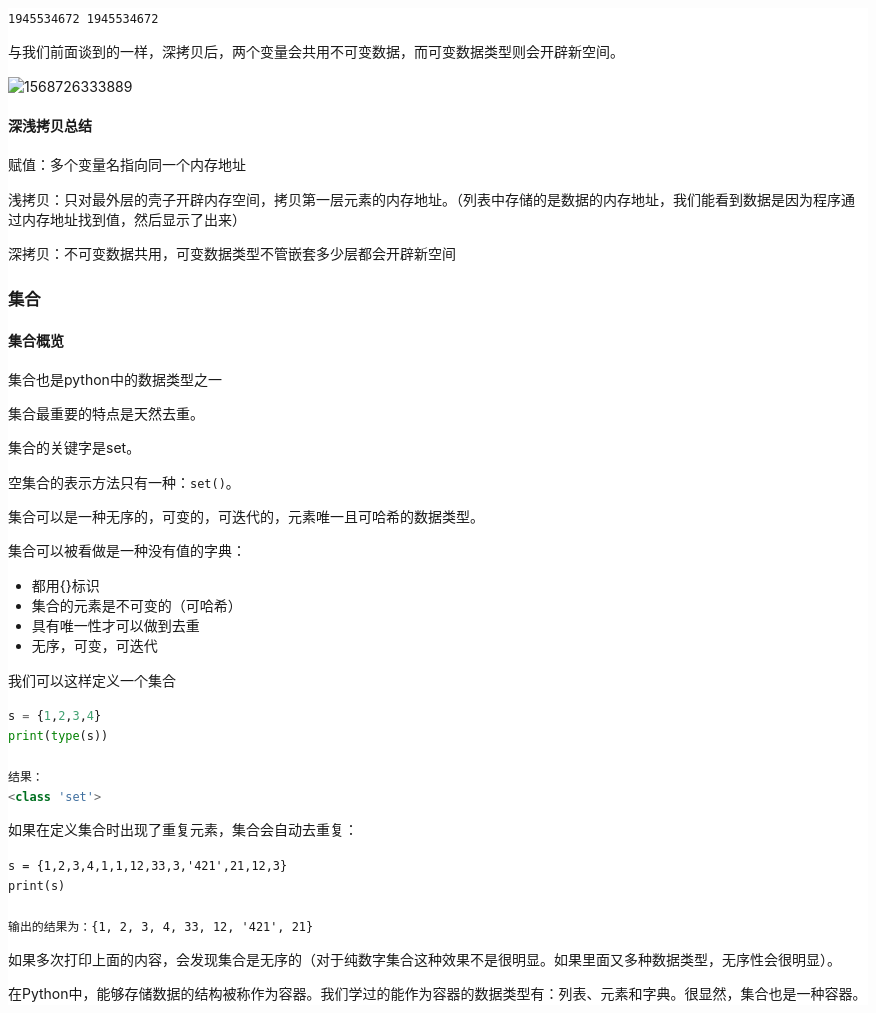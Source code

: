 ```
1945534672 1945534672
```

与我们前面谈到的一样，深拷贝后，两个变量会共用不可变数据，而可变数据类型则会开辟新空间。

![1568726333889](C:\Users\99155\Desktop\新建文件夹\python\每天计划\day06\1568726333889.png)

#### 深浅拷贝总结

赋值：多个变量名指向同一个内存地址

浅拷贝：只对最外层的壳子开辟内存空间，拷贝第一层元素的内存地址。（列表中存储的是数据的内存地址，我们能看到数据是因为程序通过内存地址找到值，然后显示了出来）

深拷贝：不可变数据共用，可变数据类型不管嵌套多少层都会开辟新空间

### 集合

#### 集合概览

集合也是python中的数据类型之一

集合最重要的特点是天然去重。

集合的关键字是set。

空集合的表示方法只有一种：`set()`。

集合可以是一种无序的，可变的，可迭代的，元素唯一且可哈希的数据类型。

集合可以被看做是一种没有值的字典：

- 都用{}标识
- 集合的元素是不可变的（可哈希）
- 具有唯一性才可以做到去重
- 无序，可变，可迭代

我们可以这样定义一个集合

```python
s = {1,2,3,4}
print(type(s))

结果：
<class 'set'>
```

如果在定义集合时出现了重复元素，集合会自动去重复：

```
s = {1,2,3,4,1,1,12,33,3,'421',21,12,3}
print(s)

输出的结果为：{1, 2, 3, 4, 33, 12, '421', 21}
```

如果多次打印上面的内容，会发现集合是无序的（对于纯数字集合这种效果不是很明显。如果里面又多种数据类型，无序性会很明显）。

在Python中，能够存储数据的结构被称作为容器。我们学过的能作为容器的数据类型有：列表、元素和字典。很显然，集合也是一种容器。
